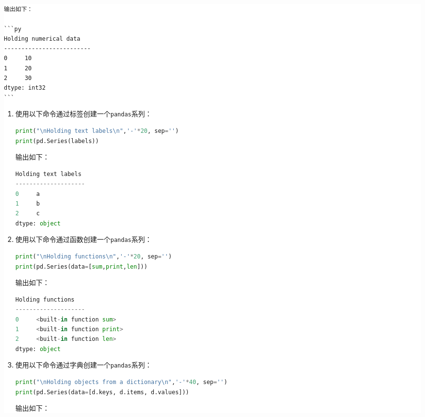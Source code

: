     输出如下：

    ```py
    Holding numerical data
    -------------------------
    0     10
    1     20
    2     30
    dtype: int32
    ```

1.  使用以下命令通过标签创建一个`pandas`系列：

    ```py
    print("\nHolding text labels\n",'-'*20, sep='')
    print(pd.Series(labels))
    ```

    输出如下：

    ```py
    Holding text labels
    --------------------
    0     a
    1     b
    2     c
    dtype: object
    ```

1.  使用以下命令通过函数创建一个`pandas`系列：

    ```py
    print("\nHolding functions\n",'-'*20, sep='')
    print(pd.Series(data=[sum,print,len]))
    ```

    输出如下：

    ```py
    Holding functions
    --------------------
    0     <built-in function sum>
    1     <built-in function print>
    2     <built-in function len>
    dtype: object
    ```

1.  使用以下命令通过字典创建一个`pandas`系列：

    ```py
    print("\nHolding objects from a dictionary\n",'-'*40, sep='')
    print(pd.Series(data=[d.keys, d.items, d.values]))
    ```

    输出如下：
